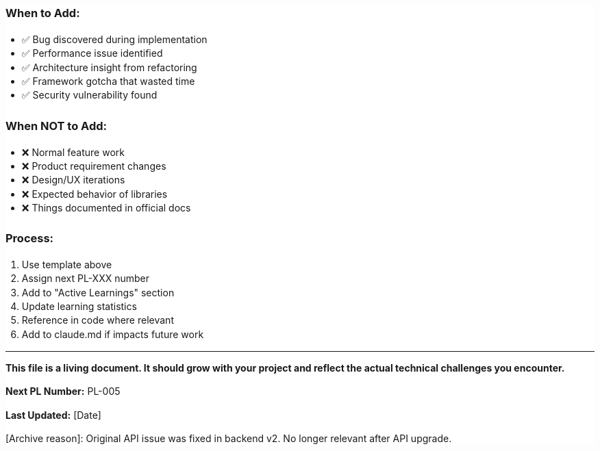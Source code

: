 ### When to Add:
- ✅ Bug discovered during implementation
- ✅ Performance issue identified
- ✅ Architecture insight from refactoring
- ✅ Framework gotcha that wasted time
- ✅ Security vulnerability found

### When NOT to Add:
- ❌ Normal feature work
- ❌ Product requirement changes
- ❌ Design/UX iterations
- ❌ Expected behavior of libraries
- ❌ Things documented in official docs

### Process:
1. Use template above
2. Assign next PL-XXX number
3. Add to "Active Learnings" section
4. Update learning statistics
5. Reference in code where relevant
6. Add to claude.md if impacts future work

---

**This file is a living document. It should grow with your project and reflect the actual technical challenges you encounter.**

**Next PL Number:** PL-005

**Last Updated:** [Date]


[Archive reason]: Original API issue was fixed in backend v2. No longer relevant after API upgrade.